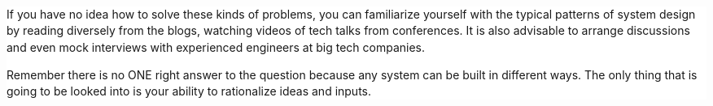
If you have no idea how to solve these kinds of problems, you can familiarize yourself with the typical patterns of system design by reading diversely from the blogs, watching videos of tech talks from conferences. It is also advisable to arrange discussions and even mock interviews with experienced engineers at big tech companies.


Remember there is no ONE right answer to the question because any system can be built in different ways. The only thing that is going to be looked into is your ability to rationalize ideas and inputs.


